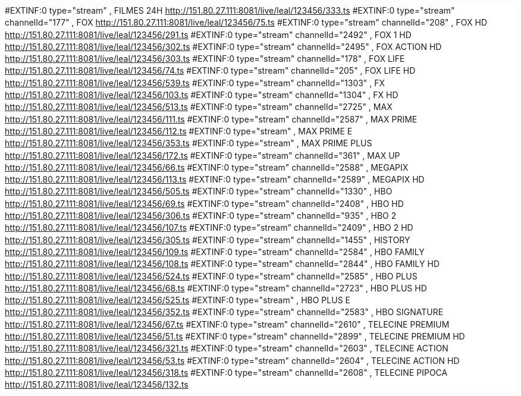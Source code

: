 #EXTINF:0 type="stream" , FILMES 24H
http://151.80.27.111:8081/live/leal/123456/333.ts
#EXTINF:0 type="stream" channelId="177" , FOX
http://151.80.27.111:8081/live/leal/123456/75.ts
#EXTINF:0 type="stream" channelId="208" , FOX HD
http://151.80.27.111:8081/live/leal/123456/291.ts
#EXTINF:0 type="stream" channelId="2492" , FOX 1 HD
http://151.80.27.111:8081/live/leal/123456/302.ts
#EXTINF:0 type="stream" channelId="2495" , FOX ACTION HD
http://151.80.27.111:8081/live/leal/123456/303.ts
#EXTINF:0 type="stream" channelId="178" , FOX LIFE
http://151.80.27.111:8081/live/leal/123456/74.ts
#EXTINF:0 type="stream" channelId="205" , FOX LIFE HD
http://151.80.27.111:8081/live/leal/123456/539.ts
#EXTINF:0 type="stream" channelId="1303" , FX
http://151.80.27.111:8081/live/leal/123456/103.ts
#EXTINF:0 type="stream" channelId="1304" , FX HD
http://151.80.27.111:8081/live/leal/123456/513.ts
#EXTINF:0 type="stream" channelId="2725" , MAX
http://151.80.27.111:8081/live/leal/123456/111.ts
#EXTINF:0 type="stream" channelId="2587" , MAX PRIME
http://151.80.27.111:8081/live/leal/123456/112.ts
#EXTINF:0 type="stream" , MAX PRIME E
http://151.80.27.111:8081/live/leal/123456/353.ts
#EXTINF:0 type="stream" , MAX PRIME PLUS
http://151.80.27.111:8081/live/leal/123456/172.ts
#EXTINF:0 type="stream" channelId="361" , MAX UP
http://151.80.27.111:8081/live/leal/123456/66.ts
#EXTINF:0 type="stream" channelId="2588" , MEGAPIX
http://151.80.27.111:8081/live/leal/123456/113.ts
#EXTINF:0 type="stream" channelId="2589" , MEGAPIX HD
http://151.80.27.111:8081/live/leal/123456/505.ts
#EXTINF:0 type="stream" channelId="1330" , HBO
http://151.80.27.111:8081/live/leal/123456/69.ts
#EXTINF:0 type="stream" channelId="2408" , HBO HD
http://151.80.27.111:8081/live/leal/123456/306.ts
#EXTINF:0 type="stream" channelId="935" , HBO 2
http://151.80.27.111:8081/live/leal/123456/107.ts
#EXTINF:0 type="stream" channelId="2409" , HBO 2 HD
http://151.80.27.111:8081/live/leal/123456/305.ts
#EXTINF:0 type="stream" channelId="1455" , HISTORY
http://151.80.27.111:8081/live/leal/123456/109.ts
#EXTINF:0 type="stream" channelId="2584" , HBO FAMILY
http://151.80.27.111:8081/live/leal/123456/108.ts
#EXTINF:0 type="stream" channelId="2844" , HBO FAMILY HD
http://151.80.27.111:8081/live/leal/123456/524.ts
#EXTINF:0 type="stream" channelId="2585" , HBO PLUS
http://151.80.27.111:8081/live/leal/123456/68.ts
#EXTINF:0 type="stream" channelId="2723" , HBO PLUS HD
http://151.80.27.111:8081/live/leal/123456/525.ts
#EXTINF:0 type="stream" , HBO PLUS E
http://151.80.27.111:8081/live/leal/123456/352.ts
#EXTINF:0 type="stream" channelId="2583" , HBO SIGNATURE
http://151.80.27.111:8081/live/leal/123456/67.ts
#EXTINF:0 type="stream" channelId="2610" , TELECINE PREMIUM
http://151.80.27.111:8081/live/leal/123456/51.ts
#EXTINF:0 type="stream" channelId="2899" , TELECINE PREMIUM HD
http://151.80.27.111:8081/live/leal/123456/321.ts
#EXTINF:0 type="stream" channelId="2603" , TELECINE ACTION
http://151.80.27.111:8081/live/leal/123456/53.ts
#EXTINF:0 type="stream" channelId="2604" , TELECINE ACTION HD
http://151.80.27.111:8081/live/leal/123456/318.ts
#EXTINF:0 type="stream" channelId="2608" , TELECINE PIPOCA
http://151.80.27.111:8081/live/leal/123456/132.ts